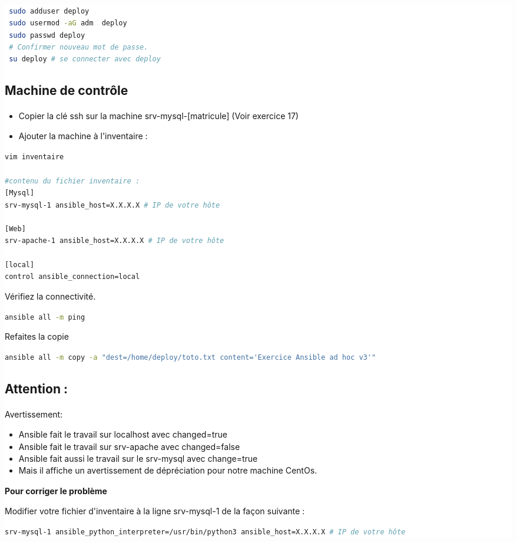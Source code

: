 
```bash
 sudo adduser deploy 
 sudo usermod -aG adm  deploy
 sudo passwd deploy 
 # Confirmer nouveau mot de passe.
 su deploy # se connecter avec deploy
```

## Machine de contrôle 

- Copier la clé ssh sur la machine srv-mysql-[matricule] (Voir exercice 17)

- Ajouter la machine à l'inventaire :

```bash
vim inventaire

#contenu du fichier inventaire :
[Mysql]
srv-mysql-1 ansible_host=X.X.X.X # IP de votre hôte

[Web]
srv-apache-1 ansible_host=X.X.X.X # IP de votre hôte

[local]
control ansible_connection=local

```

Vérifiez la connectivité.

```bash
ansible all -m ping
```


Refaites la copie 

```bash
ansible all -m copy -a "dest=/home/deploy/toto.txt content='Exercice Ansible ad hoc v3'"
```

## Attention  : 

Avertissement: 
- Ansible fait le travail sur localhost avec changed=true
- Ansible fait le travail sur srv-apache avec changed=false
- Ansible fait aussi le travail sur le srv-mysql avec change=true
- Mais il affiche un avertissement de dépréciation pour notre machine CentOs.



**Pour corriger le problème**

Modifier votre fichier d'inventaire à la ligne srv-mysql-1 de la façon suivante :

```bash
srv-mysql-1 ansible_python_interpreter=/usr/bin/python3 ansible_host=X.X.X.X # IP de votre hôte
```
